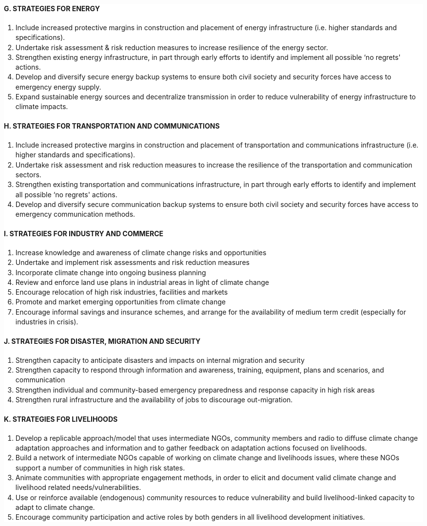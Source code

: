 #### G. STRATEGIES FOR ENERGY 
1.  Include increased protective margins in construction and placement of energy infrastructure (i.e. higher standards and specifications). 
2.  Undertake risk assessment & risk reduction measures to increase resilience of the energy sector. 
3.  Strengthen existing energy infrastructure, in part through early efforts to identify and implement all possible ‘no regrets' actions. 
4.  Develop and diversify secure energy backup systems to ensure both civil society and security forces have access to emergency energy supply. 
5.  Expand sustainable energy sources and decentralize transmission in order to reduce vulnerability of energy infrastructure to climate impacts. 

#### H. STRATEGIES FOR TRANSPORTATION AND COMMUNICATIONS 
1.  Include increased protective margins in construction and placement of transportation and communications infrastructure (i.e. higher standards and specifications). 
2.  Undertake risk assessment and risk reduction measures to increase the resilience of the transportation and communication sectors. 
3.  Strengthen existing transportation and communications infrastructure, in part through early efforts to identify and implement all possible ‘no regrets' actions. 
4.  Develop and diversify secure communication backup systems to ensure both civil society and security forces have access to emergency communication methods. 

#### I. STRATEGIES FOR INDUSTRY AND COMMERCE 
1.  Increase knowledge and awareness of climate change risks and opportunities 
2.  Undertake and implement risk assessments and risk reduction measures 
3.  Incorporate climate change into ongoing business planning 
4.  Review and enforce land use plans in industrial areas in light of climate change 
5.  Encourage relocation of high risk industries, facilities and markets 
6.  Promote and market emerging opportunities from climate change 
7.  Encourage informal savings and insurance schemes, and arrange for the availability of medium term credit (especially for industries in crisis). 

#### J. STRATEGIES FOR DISASTER, MIGRATION AND SECURITY 
1.  Strengthen capacity to anticipate disasters and impacts on internal migration and security 
2.  Strengthen capacity to respond through information and awareness, training, equipment, plans and scenarios, and communication 
3.  Strengthen individual and community-based emergency preparedness and response capacity in high risk areas 
4.  Strengthen rural infrastructure and the availability of jobs to discourage out-migration. 
#### K. STRATEGIES FOR LIVELIHOODS 
1.  Develop a replicable approach/model that uses intermediate NGOs, community members and radio to diffuse climate change adaptation approaches and information and to gather feedback on adaptation actions focused on livelihoods. 
2.  Build a network of intermediate NGOs capable of working on climate change and livelihoods issues, where these NGOs support a number of communities in high risk states. 
3.  Animate communities with appropriate engagement methods, in order to elicit and document valid climate change and livelihood related needs/vulnerabilities. 
4.  Use or reinforce available (endogenous) community resources to reduce vulnerability and build livelihood-linked capacity to adapt to climate change. 
5.  Encourage community participation and active roles by both genders in all livelihood development initiatives. 
